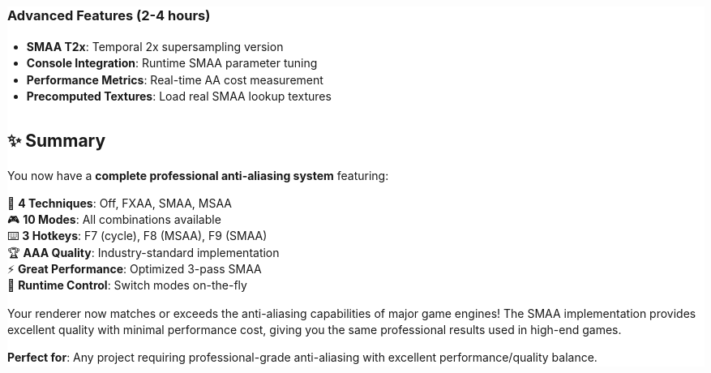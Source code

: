 ### Advanced Features (2-4 hours)
- **SMAA T2x**: Temporal 2x supersampling version
- **Console Integration**: Runtime SMAA parameter tuning
- **Performance Metrics**: Real-time AA cost measurement
- **Precomputed Textures**: Load real SMAA lookup textures

## ✨ Summary

You now have a **complete professional anti-aliasing system** featuring:

🎯 **4 Techniques**: Off, FXAA, SMAA, MSAA  
🎮 **10 Modes**: All combinations available  
⌨️ **3 Hotkeys**: F7 (cycle), F8 (MSAA), F9 (SMAA)  
🏆 **AAA Quality**: Industry-standard implementation  
⚡ **Great Performance**: Optimized 3-pass SMAA  
🔧 **Runtime Control**: Switch modes on-the-fly  

Your renderer now matches or exceeds the anti-aliasing capabilities of major game engines! The SMAA implementation provides excellent quality with minimal performance cost, giving you the same professional results used in high-end games.

**Perfect for**: Any project requiring professional-grade anti-aliasing with excellent performance/quality balance.